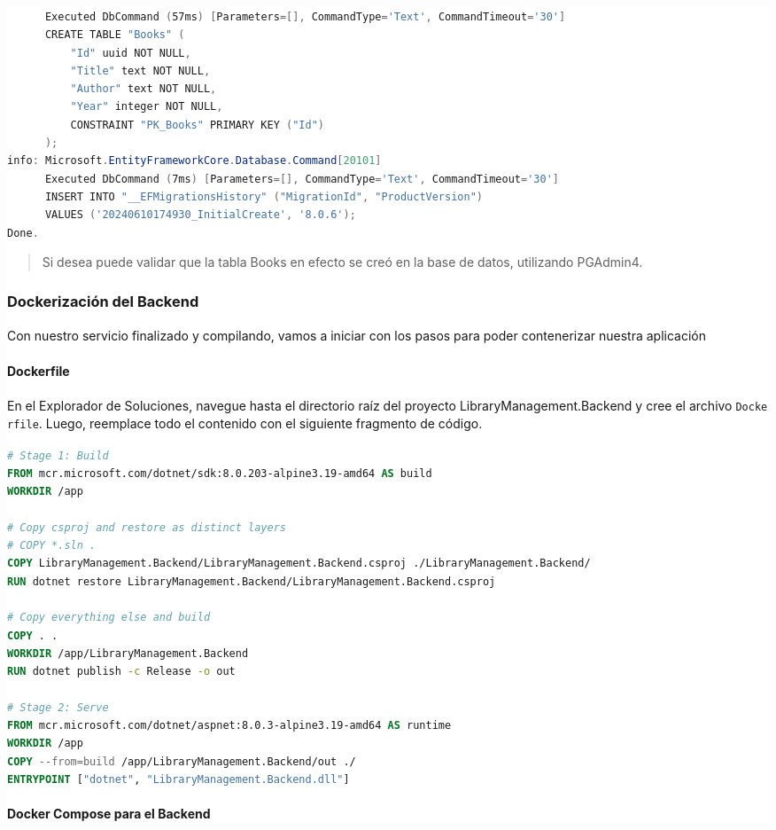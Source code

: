 ```powershell
      Executed DbCommand (57ms) [Parameters=[], CommandType='Text', CommandTimeout='30']
      CREATE TABLE "Books" (
          "Id" uuid NOT NULL,
          "Title" text NOT NULL,
          "Author" text NOT NULL,
          "Year" integer NOT NULL,
          CONSTRAINT "PK_Books" PRIMARY KEY ("Id")
      );
info: Microsoft.EntityFrameworkCore.Database.Command[20101]
      Executed DbCommand (7ms) [Parameters=[], CommandType='Text', CommandTimeout='30']
      INSERT INTO "__EFMigrationsHistory" ("MigrationId", "ProductVersion")
      VALUES ('20240610174930_InitialCreate', '8.0.6');
Done.
```

>Si desea puede validar que la tabla Books en efecto se creó en la base de datos, utilizando PGAdmin4.

### Dockerización del Backend

Con nuestro servicio finalizado y compilando, vamos a iniciar con los pasos para poder contenerizar nuestra aplicación

#### Dockerfile

En el Explorador de Soluciones, navegue hasta el directorio raíz del proyecto LibraryManagement.Backend y cree el archivo `Dockerfile`. Luego, reemplace todo el contenido con el siguiente fragmento de código.

```dockerfile
# Stage 1: Build
FROM mcr.microsoft.com/dotnet/sdk:8.0.203-alpine3.19-amd64 AS build
WORKDIR /app

# Copy csproj and restore as distinct layers
# COPY *.sln .
COPY LibraryManagement.Backend/LibraryManagement.Backend.csproj ./LibraryManagement.Backend/
RUN dotnet restore LibraryManagement.Backend/LibraryManagement.Backend.csproj

# Copy everything else and build
COPY . .
WORKDIR /app/LibraryManagement.Backend
RUN dotnet publish -c Release -o out

# Stage 2: Serve
FROM mcr.microsoft.com/dotnet/aspnet:8.0.3-alpine3.19-amd64 AS runtime
WORKDIR /app
COPY --from=build /app/LibraryManagement.Backend/out ./
ENTRYPOINT ["dotnet", "LibraryManagement.Backend.dll"]
```

#### Docker Compose para el Backend
